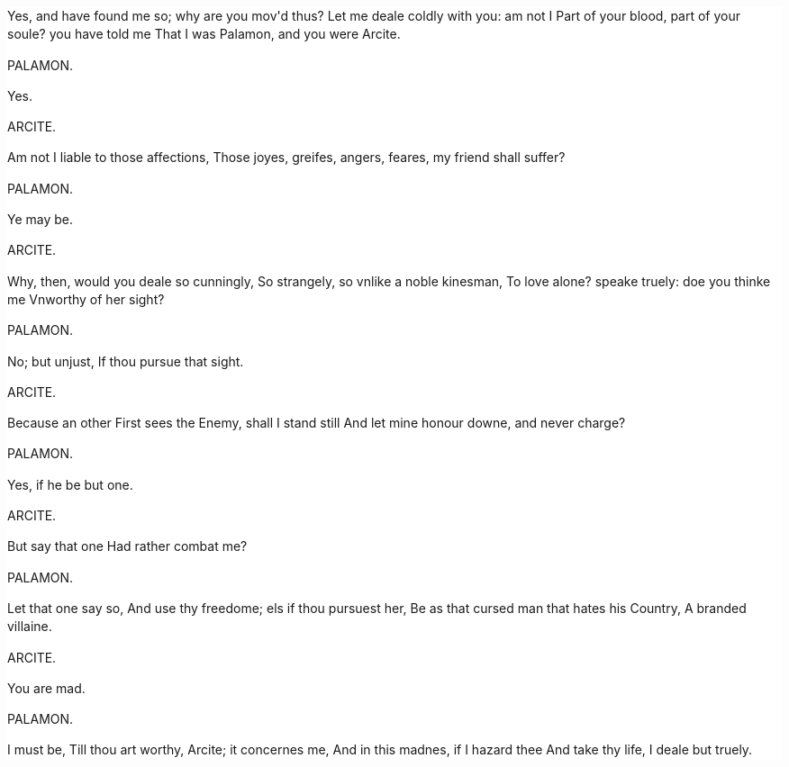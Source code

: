  Yes, and have found me so; why are you mov'd thus?
 Let me deale coldly with you: am not I
 Part of your blood, part of your soule? you have told me
 That I was Palamon, and you were Arcite.
 
 PALAMON.
 
 Yes.
 
 ARCITE.
 
 Am not I liable to those affections,
 Those joyes, greifes, angers, feares, my friend shall suffer?
 
 PALAMON.
 
 Ye may be.
 
 ARCITE.
 
 Why, then, would you deale so cunningly,
 So strangely, so vnlike a noble kinesman,
 To love alone? speake truely: doe you thinke me
 Vnworthy of her sight?
 
 PALAMON.
 
 No; but unjust,
 If thou pursue that sight.
 
 ARCITE.
 
 Because an other
 First sees the Enemy, shall I stand still
 And let mine honour downe, and never charge?
 
 PALAMON.
 
 Yes, if he be but one.
 
 ARCITE.
 
 But say that one
 Had rather combat me?
 
 PALAMON.
 
 Let that one say so,
 And use thy freedome; els if thou pursuest her,
 Be as that cursed man that hates his Country,
 A branded villaine.
 
 ARCITE.
 
 You are mad.
 
 PALAMON.
 
 I must be,
 Till thou art worthy, Arcite; it concernes me,
 And in this madnes, if I hazard thee
 And take thy life, I deale but truely.
 